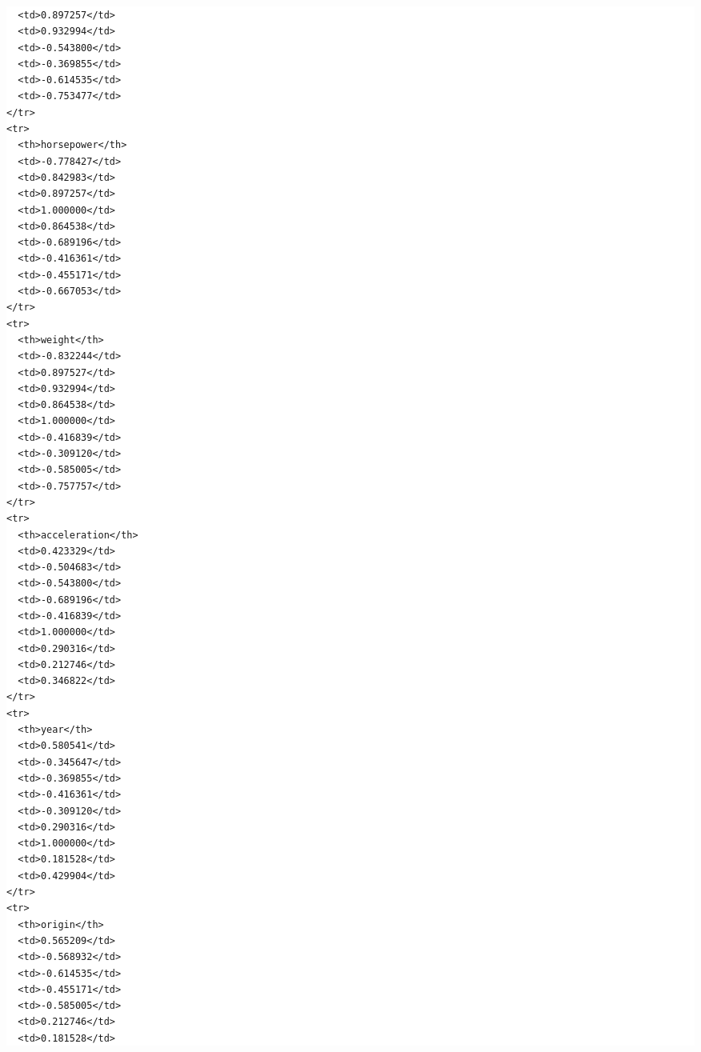       <td>0.897257</td>
      <td>0.932994</td>
      <td>-0.543800</td>
      <td>-0.369855</td>
      <td>-0.614535</td>
      <td>-0.753477</td>
    </tr>
    <tr>
      <th>horsepower</th>
      <td>-0.778427</td>
      <td>0.842983</td>
      <td>0.897257</td>
      <td>1.000000</td>
      <td>0.864538</td>
      <td>-0.689196</td>
      <td>-0.416361</td>
      <td>-0.455171</td>
      <td>-0.667053</td>
    </tr>
    <tr>
      <th>weight</th>
      <td>-0.832244</td>
      <td>0.897527</td>
      <td>0.932994</td>
      <td>0.864538</td>
      <td>1.000000</td>
      <td>-0.416839</td>
      <td>-0.309120</td>
      <td>-0.585005</td>
      <td>-0.757757</td>
    </tr>
    <tr>
      <th>acceleration</th>
      <td>0.423329</td>
      <td>-0.504683</td>
      <td>-0.543800</td>
      <td>-0.689196</td>
      <td>-0.416839</td>
      <td>1.000000</td>
      <td>0.290316</td>
      <td>0.212746</td>
      <td>0.346822</td>
    </tr>
    <tr>
      <th>year</th>
      <td>0.580541</td>
      <td>-0.345647</td>
      <td>-0.369855</td>
      <td>-0.416361</td>
      <td>-0.309120</td>
      <td>0.290316</td>
      <td>1.000000</td>
      <td>0.181528</td>
      <td>0.429904</td>
    </tr>
    <tr>
      <th>origin</th>
      <td>0.565209</td>
      <td>-0.568932</td>
      <td>-0.614535</td>
      <td>-0.455171</td>
      <td>-0.585005</td>
      <td>0.212746</td>
      <td>0.181528</td>